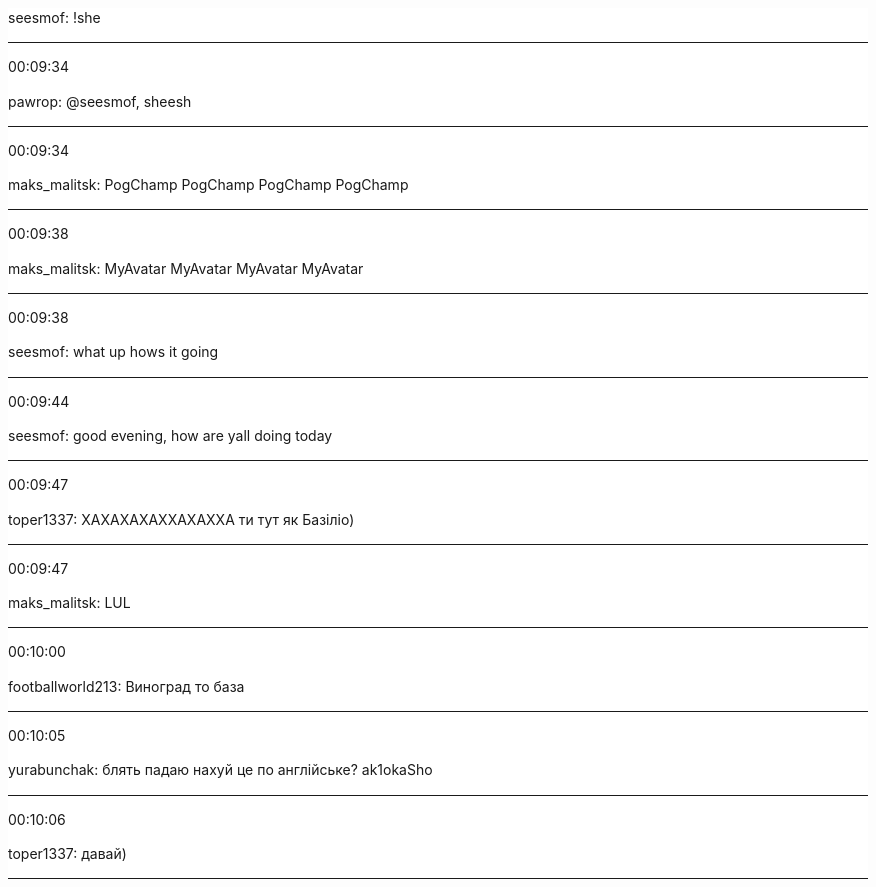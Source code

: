 seesmof: !she

---

00:09:34

pawrop: @seesmof, sheesh

---

00:09:34

maks_malitsk: PogChamp PogChamp PogChamp PogChamp

---

00:09:38

maks_malitsk: MyAvatar MyAvatar MyAvatar MyAvatar

---

00:09:38

seesmof: what up hows it going

---

00:09:44

seesmof: good evening, how are yall doing today

---

00:09:47

toper1337: ХАХАХАХАХХАХАХХА ти тут як Базіліо)

---

00:09:47

maks_malitsk: LUL

---

00:10:00

footballworld213: Виноград то база

---

00:10:05

yurabunchak: блять падаю нахуй це по англійське? ak1okaSho

---

00:10:06

toper1337: давай)

---
